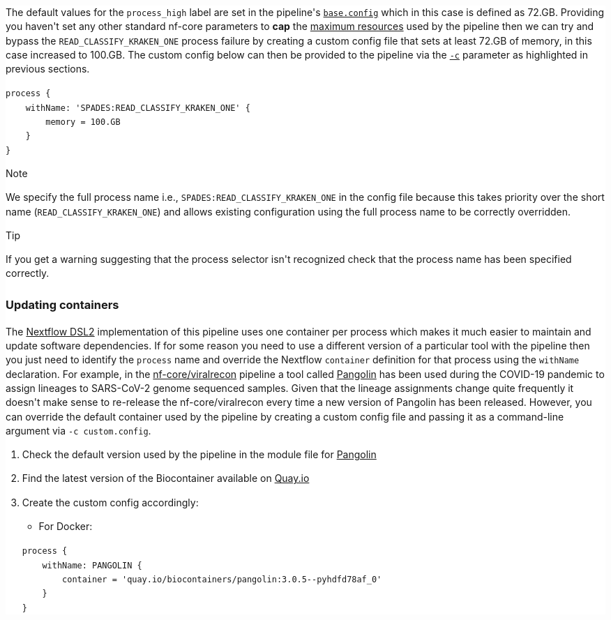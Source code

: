 The default values for the `process_high` label are set in the pipeline's [`base.config`](https://github.com/bacterial-genomics/wf-paired-end-illumina-assembly/blob/main/conf/base.config?plain=1#L33-L37) which in this case is defined as 72.GB.
Providing you haven't set any other standard nf-core parameters to **cap** the [maximum resources](https://nf-co.re/usage/configuration#max-resources) used by the pipeline then we can try and bypass the `READ_CLASSIFY_KRAKEN_ONE` process failure by creating a custom config file that sets at least 72.GB of memory, in this case increased to 100.GB.
The custom config below can then be provided to the pipeline via the [`-c`](#-c) parameter as highlighted in previous sections.

```nextflow
process {
    withName: 'SPADES:READ_CLASSIFY_KRAKEN_ONE' {
        memory = 100.GB
    }
}
```

> [!NOTE]
> We specify the full process name i.e., `SPADES:READ_CLASSIFY_KRAKEN_ONE` in the config file because this takes priority over the short name (`READ_CLASSIFY_KRAKEN_ONE`) and allows existing configuration using the full process name to be correctly overridden.

> [!TIP]
> If you get a warning suggesting that the process selector isn't recognized check that the process name has been specified correctly.

### Updating containers

The [Nextflow DSL2](https://www.nextflow.io/docs/latest/dsl2.html) implementation of this pipeline uses one container per process which makes it much easier to maintain and update software dependencies. If for some reason you need to use a different version of a particular tool with the pipeline then you just need to identify the `process` name and override the Nextflow `container` definition for that process using the `withName` declaration. For example, in the [nf-core/viralrecon](https://nf-co.re/viralrecon) pipeline a tool called [Pangolin](https://github.com/cov-lineages/pangolin) has been used during the COVID-19 pandemic to assign lineages to SARS-CoV-2 genome sequenced samples. Given that the lineage assignments change quite frequently it doesn't make sense to re-release the nf-core/viralrecon every time a new version of Pangolin has been released. However, you can override the default container used by the pipeline by creating a custom config file and passing it as a command-line argument via `-c custom.config`.

1. Check the default version used by the pipeline in the module file for [Pangolin](https://github.com/nf-core/viralrecon/blob/a85d5969f9025409e3618d6c280ef15ce417df65/modules/nf-core/software/pangolin/main.nf#L14-L19)
2. Find the latest version of the Biocontainer available on [Quay.io](https://quay.io/repository/biocontainers/pangolin?tag=latest&tab=tags)
3. Create the custom config accordingly:

   - For Docker:

   ```nextflow
   process {
       withName: PANGOLIN {
           container = 'quay.io/biocontainers/pangolin:3.0.5--pyhdfd78af_0'
       }
   }
   ```
